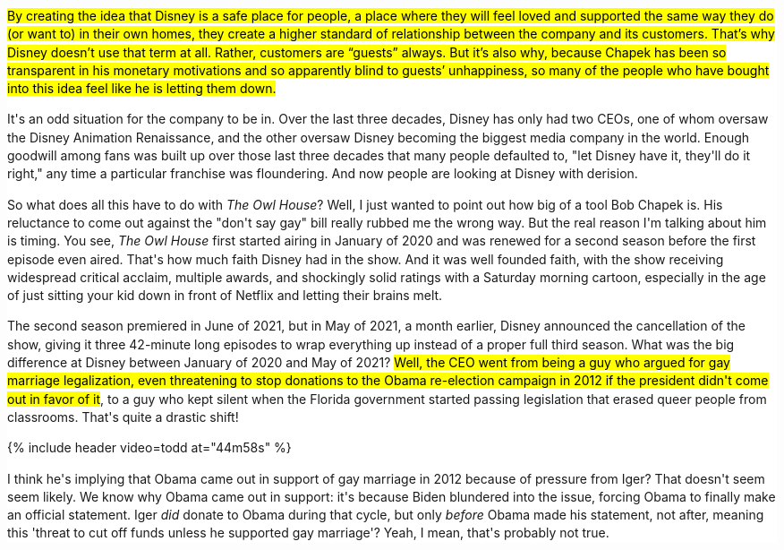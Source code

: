 </james>
<from {% include citation for=page.cite.plagiarized.julie_tremaine at="¶ 26" %}>

<mark>By creating the idea that Disney is a safe place for people, a place where they will feel loved and supported the same way they do (or want to) in their own homes, they create a higher standard of relationship between the company and its customers. That’s why Disney doesn’t use that term at all. Rather, customers are “guests” always. But it’s also why, because Chapek has been so transparent in his monetary motivations and so apparently blind to guests’ unhappiness, so many of the people who have bought into this idea feel like he is letting them down. </mark>

</from>
</compare>

<compare>
<james {% include timecode %}>

It's an odd situation for the company to be in. Over the last three decades, Disney has only had two CEOs, one of whom oversaw the Disney Animation Renaissance, and the other oversaw Disney becoming the biggest media company in the world. Enough goodwill among fans was built up over those last three decades that many people defaulted to, "let Disney have it, they'll do it right," any time a particular franchise was floundering. And now people are looking at Disney with derision. 

So what does all this have to do with *The Owl House*?  Well, I just wanted to point out how big of a tool Bob Chapek is. His reluctance to come out against the "don't say gay" bill really rubbed me the wrong way. But the real reason I'm talking about him is timing. You see, *The Owl House* first started airing in January of 2020 and was renewed for a second season before the first episode even aired. That's how much faith Disney had in the show. And it was well founded faith, with the show receiving widespread critical acclaim, multiple awards, and shockingly solid ratings with a Saturday morning cartoon, especially in the age of just sitting your kid down in front of Netflix and letting their brains melt.

</james>
<from></from>
</compare>

<compare>
<james>

The second season premiered in June of 2021, but in May of 2021, a month earlier, Disney announced the cancellation of the show, giving it three 42-minute long episodes to wrap everything up instead of a proper full third season. What was the big difference at Disney between January of 2020 and May of 2021? <mark fc=false>Well, the CEO went from being a guy who argued for gay marriage legalization, even threatening to stop donations to the Obama re-election campaign in 2012 if the president didn't come out in favor of it</mark>, to a guy who kept silent when the Florida government started passing legislation that erased queer people from classrooms. That's quite a drastic shift! 

</james>
<comment id="gay_marriage">
{% include header video=todd at="44m58s" %}

I think he's implying that Obama came out in support of gay marriage in 2012 because of pressure from Iger? That doesn't seem seem likely. We know why Obama came out in support: it's because Biden blundered into the issue, forcing Obama to finally make an official statement. Iger *did* donate to Obama during that cycle, but only *before* Obama made his statement, not after, meaning this 'threat to cut off funds unless he supported gay marriage'? Yeah, I mean, that's probably not true.
